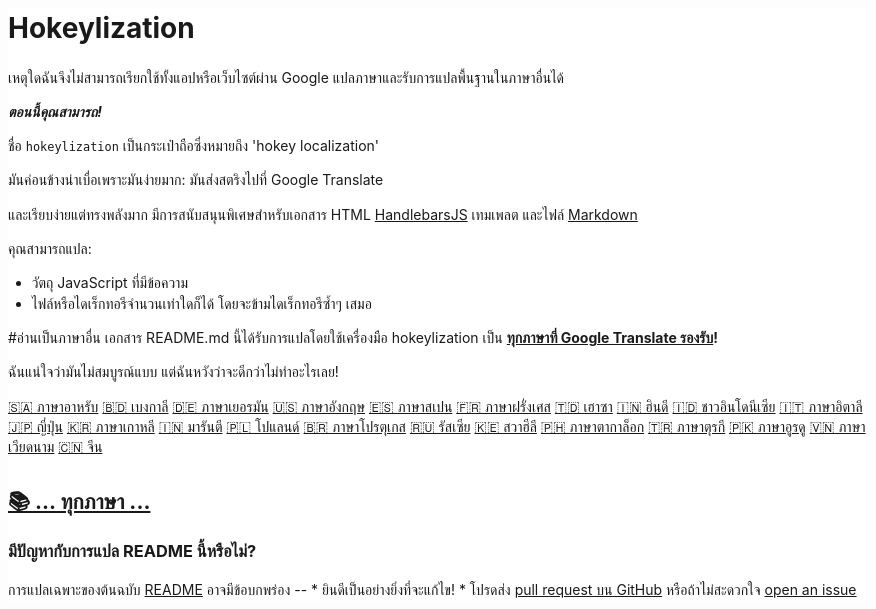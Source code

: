 Hokeylization
 ==============
 เหตุใดฉันจึงไม่สามารถเรียกใช้ทั้งแอปหรือเว็บไซต์ผ่าน Google แปลภาษาและรับการแปลพื้นฐานในภาษาอื่นได้

 ***ตอนนี้คุณสามารถ!***

 ชื่อ `hokeylization` เป็นกระเป๋าถือซึ่งหมายถึง 'hokey localization'

 มันค่อนข้างน่าเบื่อเพราะมันง่ายมาก: มันส่งสตริงไปที่ Google Translate

 และเรียบง่ายแต่ทรงพลังมาก มีการสนับสนุนพิเศษสำหรับเอกสาร HTML
 [HandlebarsJS](https://handlebarsjs.com/) เทมเพลต
 และไฟล์ [Markdown](https://daringfireball.net/projects/markdown)

 คุณสามารถแปล:
 * วัตถุ JavaScript ที่มีข้อความ
 * ไฟล์หรือไดเร็กทอรีจำนวนเท่าใดก็ได้ โดยจะข้ามไดเร็กทอรีซ้ำๆ เสมอ

 #อ่านเป็นภาษาอื่น
 เอกสาร README.md นี้ได้รับการแปลโดยใช้เครื่องมือ hokeylization เป็น
 **[ทุกภาษาที่ Google Translate รองรับ](https://cloud.google.com/translate/docs/languages)!**

 ฉันแน่ใจว่ามันไม่สมบูรณ์แบบ แต่ฉันหวังว่าจะดีกว่าไม่ทำอะไรเลย!

 [🇸🇦 ภาษาอาหรับ](../ar/README.md)
 [🇧🇩 เบงกาลี](../bn/README.md)
 [🇩🇪 ภาษาเยอรมัน](../de/README.md)
 [🇺🇸 ภาษาอังกฤษ](../en/README.md)
 [🇪🇸 ภาษาสเปน](../es/README.md)
 [🇫🇷 ภาษาฝรั่งเศส](../fr/README.md)
 [🇹🇩 เฮาซา](../ha/README.md)
 [🇮🇳 ฮินดี](../hi/README.md)
 [🇮🇩 ชาวอินโดนีเซีย](../id/README.md)
 [🇮🇹 ภาษาอิตาลี](../it/README.md)
 [🇯🇵 ญี่ปุ่น](../ja/README.md)
 [🇰🇷 ภาษาเกาหลี](../ko/README.md)
 [🇮🇳 มารันตี](../mr/README.md)
 [🇵🇱 โปแลนด์](../pl/README.md)
 [🇧🇷 ภาษาโปรตุเกส](../pt/README.md)
 [🇷🇺 รัสเซีย](../ru/README.md)
 [🇰🇪 สวาฮีลี](../sw/README.md)
 [🇵🇭 ภาษาตากาล็อก](../tl/README.md)
 [🇹🇷 ภาษาตุรกี](../tr/README.md)
 [🇵🇰 ภาษาอูรดู](../ur/README.md)
 [🇻🇳 ภาษาเวียดนาม](../vi/README.md)
 [🇨🇳 จีน](../zh/README.md)


 **[📚 ... ทุกภาษา ...](../README.md)**
 ----

 ### มีปัญหากับการแปล README นี้หรือไม่?
 การแปลเฉพาะของต้นฉบับ [README](https://github.com/cobbzilla/yuebing/blob/master/README.md)
 อาจมีข้อบกพร่อง -- * ยินดีเป็นอย่างยิ่งที่จะแก้ไข! * โปรดส่ง [pull request บน GitHub](https://github.com/cobbzilla/yuebing/pulls)
 หรือถ้าไม่สะดวกใจ [open an issue](https://github.com/cobbzilla/yuebing/issues)

